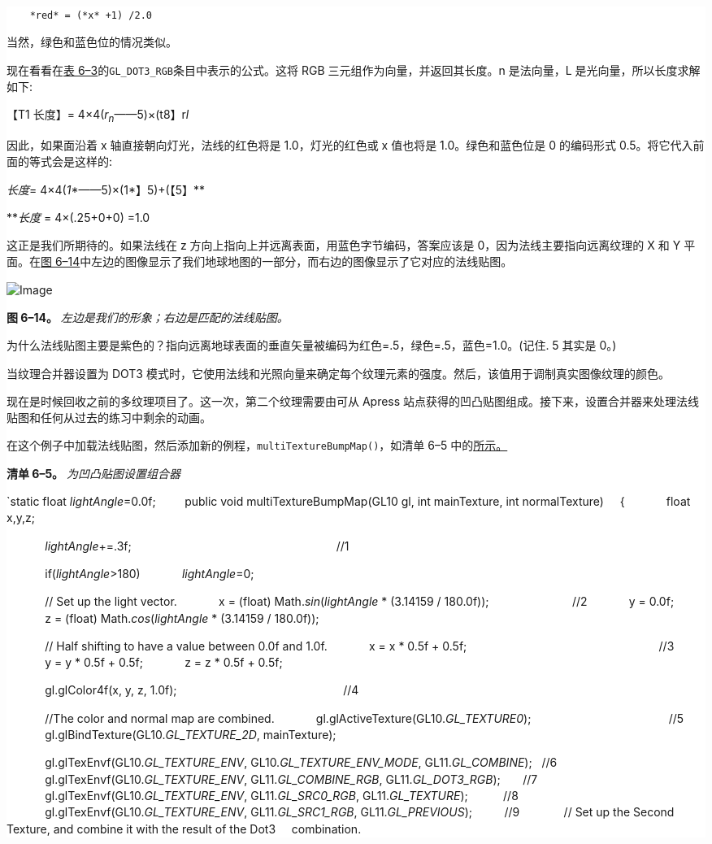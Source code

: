 `    *red* = (*x* +1) /2.0`

当然，绿色和蓝色位的情况类似。

现在看看在[表 6–3](#tab_6_3)的`GL_DOT3_RGB`条目中表示的公式。这将 RGB 三元组作为向量，并返回其长度。n 是法向量，L 是光向量，所以长度求解如下:

【T1 长度】= 4×4(*r*<sub>*n*</sub>——5)×(t8】r*l*

因此，如果面沿着 x 轴直接朝向灯光，法线的红色将是 1.0，灯光的红色或 x 值也将是 1.0。绿色和蓝色位是 0 的编码形式 0.5。将它代入前面的等式会是这样的:

*长度*= 4×4(*1**——5)×(1*】5)+(【5】**

 ***长度* = 4×(.25+0+0) =1.0

这正是我们所期待的。如果法线在 z 方向上指向上并远离表面，用蓝色字节编码，答案应该是 0，因为法线主要指向远离纹理的 X 和 Y 平面。在[图 6–14](#fig_6_14)中左边的图像显示了我们地球地图的一部分，而右边的图像显示了它对应的法线贴图。

![Image](images/9781430240020_Fig06-14.jpg)

**图 6–14。** *左边是我们的形象；右边是匹配的法线贴图。*

为什么法线贴图主要是紫色的？指向远离地球表面的垂直矢量被编码为红色=.5，绿色=.5，蓝色=1.0。(记住. 5 其实是 0。)

当纹理合并器设置为 DOT3 模式时，它使用法线和光照向量来确定每个纹理元素的强度。然后，该值用于调制真实图像纹理的颜色。

现在是时候回收之前的多纹理项目了。这一次，第二个纹理需要由可从 Apress 站点获得的凹凸贴图组成。接下来，设置合并器来处理法线贴图和任何从过去的练习中剩余的动画。

在这个例子中加载法线贴图，然后添加新的例程，`multiTextureBumpMap()`，如清单 6–5 中的[所示。](#list_6_5)

**清单 6–5。** *为凹凸贴图设置组合器*

`static float *lightAngle*=0.0f;
        public void multiTextureBumpMap(GL10 gl, int mainTexture, int normalTexture)
    {
            float x,y,z;

            *lightAngle*+=.3f;                                                                //1

            if(*lightAngle*>180)
            *lightAngle*=0;

            // Set up the light vector.
            x = (float) Math.*sin*(*lightAngle* * (3.14159 / 180.0f));                          //2
            y = 0.0f;
            z = (float) Math.*cos*(*lightAngle* * (3.14159 / 180.0f));

            // Half shifting to have a value between 0.0f and 1.0f.
            x = x * 0.5f + 0.5f;                                                            //3
            y = y * 0.5f + 0.5f;
            z = z * 0.5f + 0.5f;

            gl.glColor4f(x, y, z, 1.0f);                                                    //4

            //The color and normal map are combined.
            gl.glActiveTexture(GL10.*GL_TEXTURE0*);                                           //5
            gl.glBindTexture(GL10.*GL_TEXTURE_2D*, mainTexture);

            gl.glTexEnvf(GL10.*GL_TEXTURE_ENV*, GL10.*GL_TEXTURE_ENV_MODE*, GL11.*GL_COMBINE*);   //6
            gl.glTexEnvf(GL10.*GL_TEXTURE_ENV*, GL11.*GL_COMBINE_RGB*, GL11.*GL_DOT3_RGB*);       //7
            gl.glTexEnvf(GL10.*GL_TEXTURE_ENV*, GL11.*GL_SRC0_RGB*, GL11.*GL_TEXTURE*);           //8
            gl.glTexEnvf(GL10.*GL_TEXTURE_ENV*, GL11.*GL_SRC1_RGB*, GL11.*GL_PREVIOUS*);          //9` `            // Set up the Second Texture, and combine it with the result of the Dot3
    combination.
